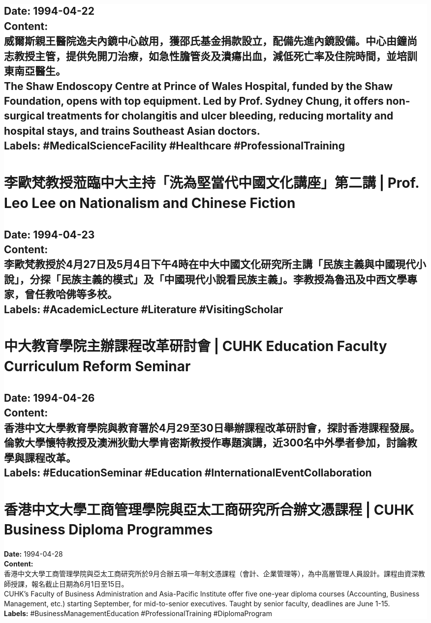 **Date:** 1994-04-22  
**Content:**  
威爾斯親王醫院逸夫內鏡中心啟用，獲邵氏基金捐款設立，配備先進內鏡設備。中心由鐘尚志教授主管，提供免開刀治療，如急性膽管炎及潰瘍出血，減低死亡率及住院時間，並培訓東南亞醫生。  
The Shaw Endoscopy Centre at Prince of Wales Hospital, funded by the Shaw Foundation, opens with top equipment. Led by Prof. Sydney Chung, it offers non-surgical treatments for cholangitis and ulcer bleeding, reducing mortality and hospital stays, and trains Southeast Asian doctors.  
**Labels:** #MedicalScienceFacility #Healthcare #ProfessionalTraining  
---
# 李歐梵教授蒞臨中大主持「洗為堅當代中國文化講座」第二講 | Prof. Leo Lee on Nationalism and Chinese Fiction  
**Date:** 1994-04-23  
**Content:**  
李歐梵教授於4月27日及5月4日下午4時在中大中國文化研究所主講「民族主義與中國現代小說」，分探「民族主義的模式」及「中國現代小說看民族主義」。李教授為魯迅及中西文學專家，曾任教哈佛等多校。  
**Labels:** #AcademicLecture #Literature #VisitingScholar  
---
# 中大教育學院主辦課程改革研討會 | CUHK Education Faculty Curriculum Reform Seminar  
**Date:** 1994-04-26  
**Content:**  
香港中文大學教育學院與教育署於4月29至30日舉辦課程改革研討會，探討香港課程發展。倫敦大學懷特教授及澳洲狄勤大學肯密斯教授作專題演講，近300名中外學者參加，討論教學與課程改革。  
**Labels:** #EducationSeminar #Education #InternationalEventCollaboration  
---
# 香港中文大學工商管理學院與亞太工商研究所合辦文憑課程 | CUHK Business Diploma Programmes  
**Date:** 1994-04-28  
**Content:**  
香港中文大學工商管理學院與亞太工商研究所於9月合辦五項一年制文憑課程（會計、企業管理等），為中高層管理人員設計。課程由資深教師授課，報名截止日期為6月1日至15日。  
CUHK’s Faculty of Business Administration and Asia-Pacific Institute offer five one-year diploma courses (Accounting, Business Management, etc.) starting September, for mid-to-senior executives. Taught by senior faculty, deadlines are June 1-15.  
**Labels:** #BusinessManagementEducation #ProfessionalTraining #DiplomaProgram  
